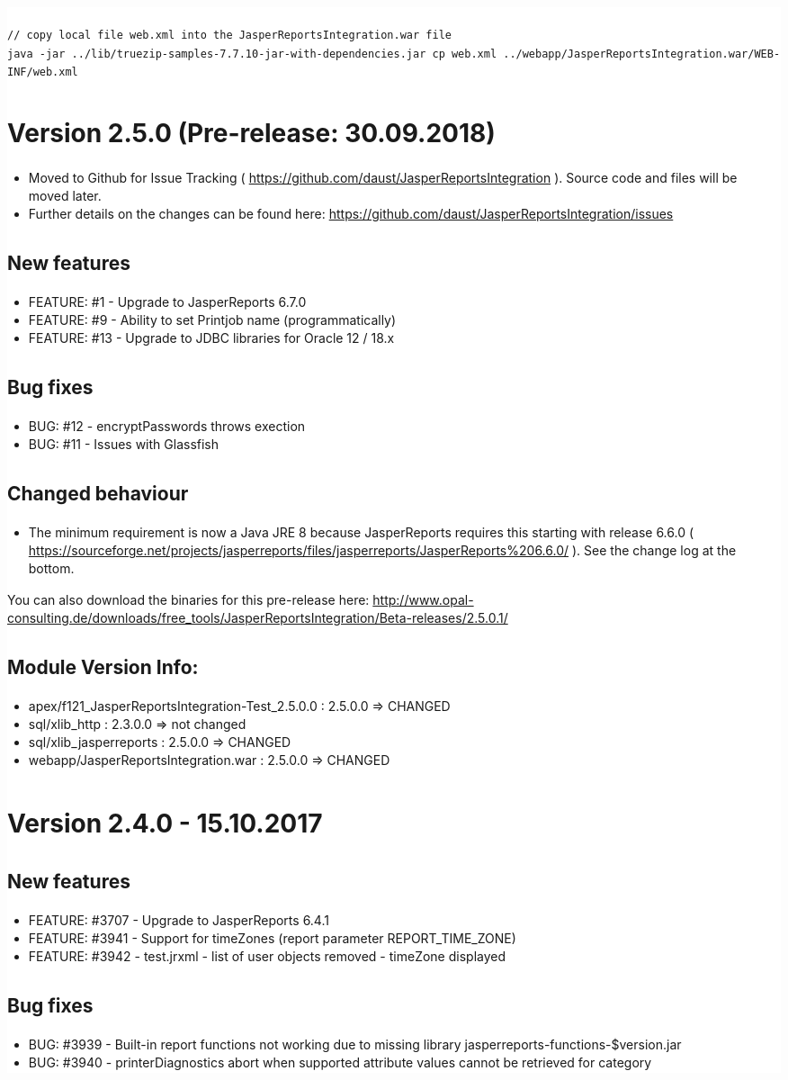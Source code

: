   ```

  // copy local file web.xml into the JasperReportsIntegration.war file
  java -jar ../lib/truezip-samples-7.7.10-jar-with-dependencies.jar cp web.xml ../webapp/JasperReportsIntegration.war/WEB-INF/web.xml
  ```

# Version 2.5.0 (Pre-release: 30.09.2018)

* Moved to Github for Issue Tracking ( https://github.com/daust/JasperReportsIntegration ). Source code and files will be moved later. 
* Further details on the changes can be found here: https://github.com/daust/JasperReportsIntegration/issues

## New features
  * FEATURE: #1 - Upgrade to JasperReports 6.7.0
  * FEATURE: #9 - Ability to set Printjob name (programmatically)
  * FEATURE: #13 - Upgrade to JDBC libraries for Oracle 12 / 18.x

## Bug fixes
  * BUG: #12 - encryptPasswords throws exection
  * BUG: #11 - Issues with Glassfish

## Changed behaviour
  * The minimum requirement is now a Java JRE 8 because JasperReports requires this starting with release 6.6.0 ( https://sourceforge.net/projects/jasperreports/files/jasperreports/JasperReports%206.6.0/ ). See the change log at the bottom. 

You can also download the binaries for this pre-release here: http://www.opal-consulting.de/downloads/free_tools/JasperReportsIntegration/Beta-releases/2.5.0.1/

## Module Version Info:
- apex/f121_JasperReportsIntegration-Test_2.5.0.0  	: 2.5.0.0 => CHANGED
- sql/xlib_http    							        : 2.3.0.0 => not changed
- sql/xlib_jasperreports    					    : 2.5.0.0 => CHANGED
- webapp/JasperReportsIntegration.war			   	: 2.5.0.0 => CHANGED



# Version 2.4.0 - 15.10.2017

## New features
* FEATURE: #3707 - Upgrade to JasperReports 6.4.1
* FEATURE: #3941 - Support for timeZones (report parameter REPORT_TIME_ZONE)
* FEATURE: #3942 - test.jrxml - list of user objects removed - timeZone displayed

## Bug fixes
* BUG: #3939 - Built-in report functions not working due to missing library jasperreports-functions-$version.jar
* BUG: #3940 - printerDiagnostics abort when supported attribute values cannot be retrieved for category
